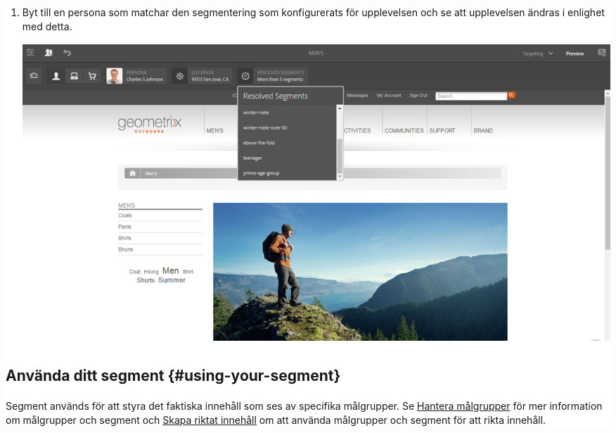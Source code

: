 1. Byt till en persona som matchar den segmentering som konfigurerats för upplevelsen och se att upplevelsen ändras i enlighet med detta.

   ![chlimage_1-315](assets/chlimage_1-315.png)

## Använda ditt segment {#using-your-segment}

Segment används för att styra det faktiska innehåll som ses av specifika målgrupper. Se [Hantera målgrupper](/help/sites-authoring/managing-audiences.md) för mer information om målgrupper och segment och [Skapa riktat innehåll](/help/sites-authoring/content-targeting-touch.md) om att använda målgrupper och segment för att rikta innehåll.
